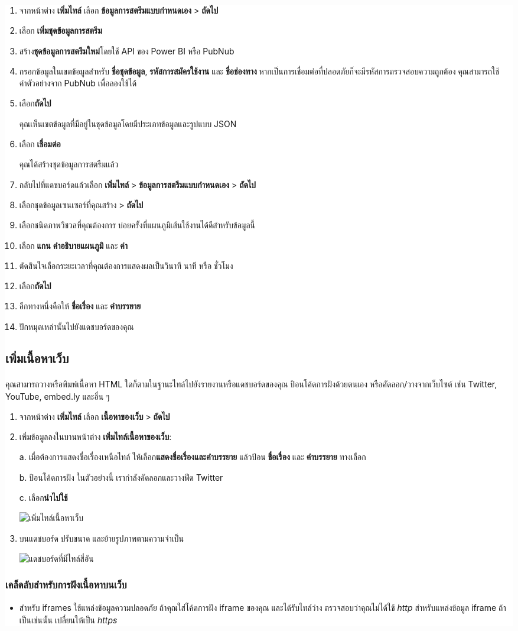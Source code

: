 
1. จากหน้าต่าง **เพิ่มไทล์** เลือก **ข้อมูลการสตรีมแบบกำหนดเอง** > **ถัดไป**

2. เลือก **เพิ่มชุดข้อมูลการสตรีม**

3. สร้าง**ชุดข้อมูลการสตรีมใหม่**โดยใช้ API ของ Power BI หรือ PubNub

4. กรอกข้อมูลในเขตข้อมูลสำหรับ **ชื่อชุดข้อมูล**, **รหัสการสมัครใช้งาน** และ **ชื่อช่องทาง** หากเป็นการเชื่อมต่อที่ปลอดภัยก็จะมีรหัสการตรวจสอบความถูกต้อง คุณสามารถใช้ค่าตัวอย่างจาก PubNub เพื่อลองใช้ได้

5. เลือก**ถัดไป**

   คุณเห็นเขตข้อมูลที่มีอยู่ในชุดข้อมูลโดยมีประเภทข้อมูลและรูปแบบ JSON

6. เลือก **เชื่อมต่อ**

   คุณได้สร้างชุดข้อมูลการสตรีมแล้ว

7. กลับไปที่แดชบอร์ดแล้วเลือก **เพิ่มไทล์** > **ข้อมูลการสตรีมแบบกำหนดเอง** > **ถัดไป**

8. เลือกชุดข้อมูลเซนเซอร์ที่คุณสร้าง > **ถัดไป**

9. เลือกชนิดภาพวิชวลที่คุณต้องการ บ่อยครั้งที่แผนภูมิเส้นใช้งานได้ดีสำหรับข้อมูลนี้

10. เลือก **แกน** **คำอธิบายแผนภูมิ** และ **ค่า**

11. ตัดสินใจเลือกระยะเวลาที่คุณต้องการแสดงผลเป็นวินาที นาที หรือ ชั่วโมง

12. เลือก**ถัดไป**

13. อีกทางหนึ่งคือให้ **ชื่อเรื่อง** และ **คำบรรยาย**

14. ปักหมุดเหล่านั้นไปยังแดชบอร์ดของคุณ

## <a name="add-web-content"></a>เพิ่มเนื้อหาเว็บ
คุณสามารถวางหรือพิมพ์เนื้อหา HTML ใดก็ตามในฐานะไทล์ไปยังรายงานหรือแดชบอร์ดของคุณ ป้อนโค้ดการฝังด้วยตนเอง หรือคัดลอก/วางจากเว็บไซต์ เช่น Twitter, YouTube, embed.ly และอื่น ๆ

1. จากหน้าต่าง **เพิ่มไทล์** เลือก **เนื้อหาของเว็บ** > **ถัดไป**

2. เพิ่มข้อมูลลงในบานหน้าต่าง **เพิ่มไทล์เนื้อหาของเว็บ**:
   
   a. เมื่อต้องการแสดงชื่อเรื่องเหนือไทล์ ให้เลือก**แสดงชื่อเรื่องและคำบรรยาย** แล้วป้อน **ชื่อเรื่อง** และ **คำบรรยาย** ทางเลือก

   b. ป้อนโค้ดการฝัง ในตัวอย่างนี้ เรากำลังคัดลอกและวางฟีด Twitter

   c. เลือก**นำไปใช้**

   ![เพิ่มไทล์เนื้อหาเว็บ](media/service-dashboard-add-widget/power-bi-add-web-content.png)
   

3. บนแดชบอร์ด ปรับขนาด และย้ายรูปภาพตามความจำเป็น
     
   ![แดชบอร์ดที่มีไทล์สี่อัน](media/service-dashboard-add-widget/pbi-widget-code-added-new.png)

### <a name="tips-for-embedding-web-content"></a>เคล็ดลับสำหรับการฝังเนื้อหาบนเว็บ
* สำหรับ iframes ใช้แหล่งข้อมูลความปลอดภัย ถ้าคุณใส่โค้ดการฝัง iframe ของคุณ และได้รับไทล์ว่าง ตรวจสอบว่าคุณไม่ได้ใช้ *http* สำหรับแหล่งข้อมูล iframe ถ้าเป็นเช่นนั้น เปลี่ยนให้เป็น *https*
  